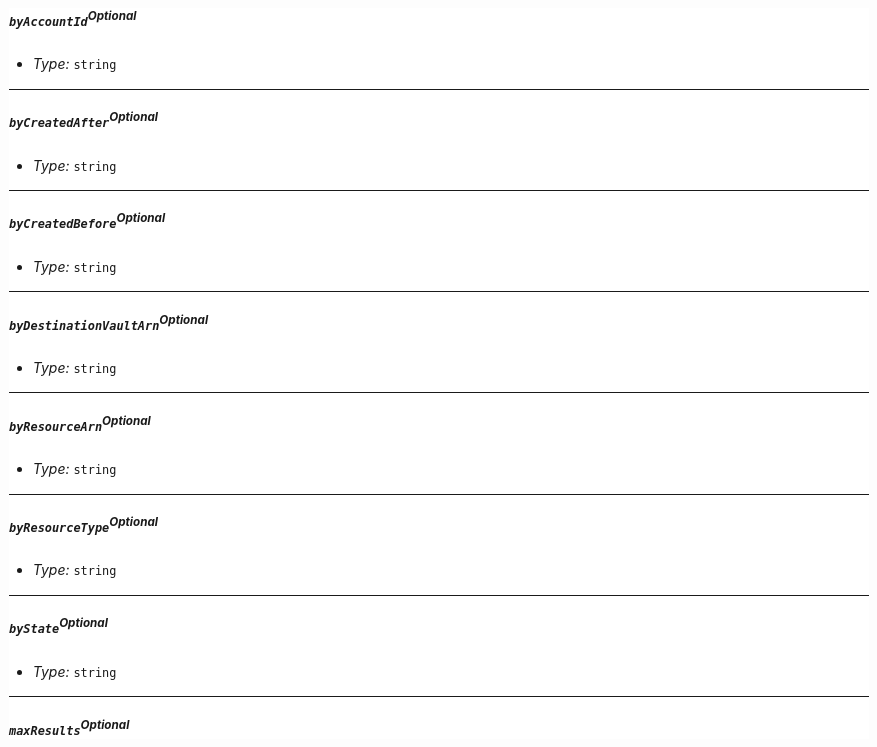 ##### `byAccountId`<sup>Optional</sup> <a name="aws-cdk-sdk.backup.BackupListCopyJobsInput.property.byAccountId"></a>

- *Type:* `string`

---

##### `byCreatedAfter`<sup>Optional</sup> <a name="aws-cdk-sdk.backup.BackupListCopyJobsInput.property.byCreatedAfter"></a>

- *Type:* `string`

---

##### `byCreatedBefore`<sup>Optional</sup> <a name="aws-cdk-sdk.backup.BackupListCopyJobsInput.property.byCreatedBefore"></a>

- *Type:* `string`

---

##### `byDestinationVaultArn`<sup>Optional</sup> <a name="aws-cdk-sdk.backup.BackupListCopyJobsInput.property.byDestinationVaultArn"></a>

- *Type:* `string`

---

##### `byResourceArn`<sup>Optional</sup> <a name="aws-cdk-sdk.backup.BackupListCopyJobsInput.property.byResourceArn"></a>

- *Type:* `string`

---

##### `byResourceType`<sup>Optional</sup> <a name="aws-cdk-sdk.backup.BackupListCopyJobsInput.property.byResourceType"></a>

- *Type:* `string`

---

##### `byState`<sup>Optional</sup> <a name="aws-cdk-sdk.backup.BackupListCopyJobsInput.property.byState"></a>

- *Type:* `string`

---

##### `maxResults`<sup>Optional</sup> <a name="aws-cdk-sdk.backup.BackupListCopyJobsInput.property.maxResults"></a>
